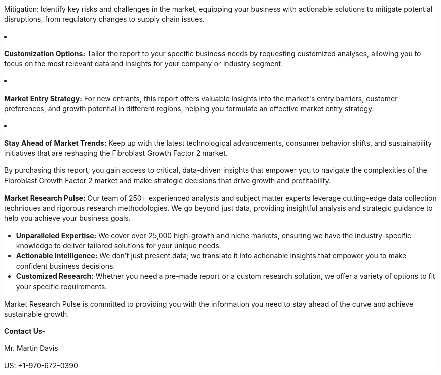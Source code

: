 Mitigation:</strong> Identify key risks and challenges in the market, equipping your business with actionable solutions to mitigate potential disruptions, from regulatory changes to supply chain issues.</p></li><li><p><strong>Customization Options:</strong> Tailor the report to your specific business needs by requesting customized analyses, allowing you to focus on the most relevant data and insights for your company or industry segment.</p></li><li><p><strong>Market Entry Strategy:</strong> For new entrants, this report offers valuable insights into the market's entry barriers, customer preferences, and growth potential in different regions, helping you formulate an effective market entry strategy.</p></li><li><p><strong>Stay Ahead of Market Trends:</strong> Keep up with the latest technological advancements, consumer behavior shifts, and sustainability initiatives that are reshaping the Fibroblast Growth Factor 2 market.</p></li></ol><p>By purchasing this report, you gain access to critical, data-driven insights that empower you to navigate the complexities of the Fibroblast Growth Factor 2 market and make strategic decisions that drive growth and profitability.</p><p><strong>Market Research Pulse:</strong>&nbsp;Our team of 250+ experienced analysts and subject matter experts leverage cutting-edge data collection techniques and rigorous research methodologies. We go beyond just data, providing insightful analysis and strategic guidance to help you achieve your business goals.</p><ul><li><strong>Unparalleled Expertise:</strong>&nbsp;We cover over 25,000 high-growth and niche markets, ensuring we have the industry-specific knowledge to deliver tailored solutions for your unique needs.</li><li><strong>Actionable Intelligence:</strong>&nbsp;We don't just present data; we translate it into actionable insights that empower you to make confident business decisions.</li><li><strong>Customized Research:</strong>&nbsp;Whether you need a pre-made report or a custom research solution, we offer a variety of options to fit your specific requirements.</li></ul><p>Market Research Pulse is committed to providing you with the information you need to stay ahead of the curve and achieve sustainable growth.</p><p><strong>Contact Us-</strong></p><p>Mr. Martin Davis</p><p>US: +1-970-672-0390</p>

